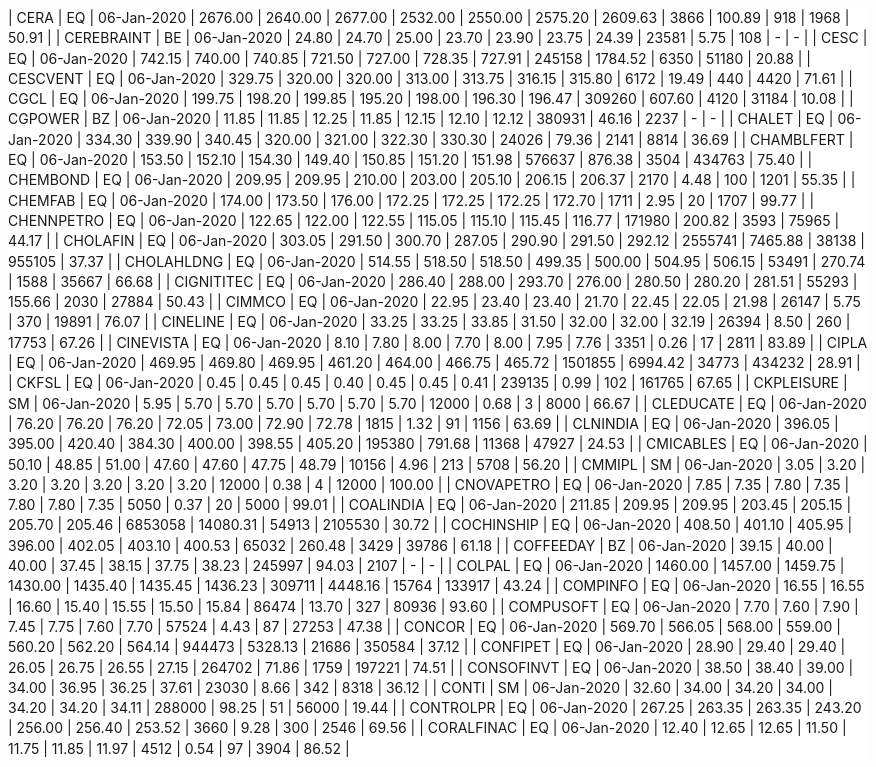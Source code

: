 | CERA | EQ | 06-Jan-2020 | 2676.00 | 2640.00 | 2677.00 | 2532.00 | 2550.00 | 2575.20 | 2609.63 | 3866 | 100.89 | 918 | 1968 | 50.91 |
| CEREBRAINT | BE | 06-Jan-2020 | 24.80 | 24.70 | 25.00 | 23.70 | 23.90 | 23.75 | 24.39 | 23581 | 5.75 | 108 | - | - |
| CESC | EQ | 06-Jan-2020 | 742.15 | 740.00 | 740.85 | 721.50 | 727.00 | 728.35 | 727.91 | 245158 | 1784.52 | 6350 | 51180 | 20.88 |
| CESCVENT | EQ | 06-Jan-2020 | 329.75 | 320.00 | 320.00 | 313.00 | 313.75 | 316.15 | 315.80 | 6172 | 19.49 | 440 | 4420 | 71.61 |
| CGCL | EQ | 06-Jan-2020 | 199.75 | 198.20 | 199.85 | 195.20 | 198.00 | 196.30 | 196.47 | 309260 | 607.60 | 4120 | 31184 | 10.08 |
| CGPOWER | BZ | 06-Jan-2020 | 11.85 | 11.85 | 12.25 | 11.85 | 12.15 | 12.10 | 12.12 | 380931 | 46.16 | 2237 | - | - |
| CHALET | EQ | 06-Jan-2020 | 334.30 | 339.90 | 340.45 | 320.00 | 321.00 | 322.30 | 330.30 | 24026 | 79.36 | 2141 | 8814 | 36.69 |
| CHAMBLFERT | EQ | 06-Jan-2020 | 153.50 | 152.10 | 154.30 | 149.40 | 150.85 | 151.20 | 151.98 | 576637 | 876.38 | 3504 | 434763 | 75.40 |
| CHEMBOND | EQ | 06-Jan-2020 | 209.95 | 209.95 | 210.00 | 203.00 | 205.10 | 206.15 | 206.37 | 2170 | 4.48 | 100 | 1201 | 55.35 |
| CHEMFAB | EQ | 06-Jan-2020 | 174.00 | 173.50 | 176.00 | 172.25 | 172.25 | 172.25 | 172.70 | 1711 | 2.95 | 20 | 1707 | 99.77 |
| CHENNPETRO | EQ | 06-Jan-2020 | 122.65 | 122.00 | 122.55 | 115.05 | 115.10 | 115.45 | 116.77 | 171980 | 200.82 | 3593 | 75965 | 44.17 |
| CHOLAFIN | EQ | 06-Jan-2020 | 303.05 | 291.50 | 300.70 | 287.05 | 290.90 | 291.50 | 292.12 | 2555741 | 7465.88 | 38138 | 955105 | 37.37 |
| CHOLAHLDNG | EQ | 06-Jan-2020 | 514.55 | 518.50 | 518.50 | 499.35 | 500.00 | 504.95 | 506.15 | 53491 | 270.74 | 1588 | 35667 | 66.68 |
| CIGNITITEC | EQ | 06-Jan-2020 | 286.40 | 288.00 | 293.70 | 276.00 | 280.50 | 280.20 | 281.51 | 55293 | 155.66 | 2030 | 27884 | 50.43 |
| CIMMCO | EQ | 06-Jan-2020 | 22.95 | 23.40 | 23.40 | 21.70 | 22.45 | 22.05 | 21.98 | 26147 | 5.75 | 370 | 19891 | 76.07 |
| CINELINE | EQ | 06-Jan-2020 | 33.25 | 33.25 | 33.85 | 31.50 | 32.00 | 32.00 | 32.19 | 26394 | 8.50 | 260 | 17753 | 67.26 |
| CINEVISTA | EQ | 06-Jan-2020 | 8.10 | 7.80 | 8.00 | 7.70 | 8.00 | 7.95 | 7.76 | 3351 | 0.26 | 17 | 2811 | 83.89 |
| CIPLA | EQ | 06-Jan-2020 | 469.95 | 469.80 | 469.95 | 461.20 | 464.00 | 466.75 | 465.72 | 1501855 | 6994.42 | 34773 | 434232 | 28.91 |
| CKFSL | EQ | 06-Jan-2020 | 0.45 | 0.45 | 0.45 | 0.40 | 0.45 | 0.45 | 0.41 | 239135 | 0.99 | 102 | 161765 | 67.65 |
| CKPLEISURE | SM | 06-Jan-2020 | 5.95 | 5.70 | 5.70 | 5.70 | 5.70 | 5.70 | 5.70 | 12000 | 0.68 | 3 | 8000 | 66.67 |
| CLEDUCATE | EQ | 06-Jan-2020 | 76.20 | 76.20 | 76.20 | 72.05 | 73.00 | 72.90 | 72.78 | 1815 | 1.32 | 91 | 1156 | 63.69 |
| CLNINDIA | EQ | 06-Jan-2020 | 396.05 | 395.00 | 420.40 | 384.30 | 400.00 | 398.55 | 405.20 | 195380 | 791.68 | 11368 | 47927 | 24.53 |
| CMICABLES | EQ | 06-Jan-2020 | 50.10 | 48.85 | 51.00 | 47.60 | 47.60 | 47.75 | 48.79 | 10156 | 4.96 | 213 | 5708 | 56.20 |
| CMMIPL | SM | 06-Jan-2020 | 3.05 | 3.20 | 3.20 | 3.20 | 3.20 | 3.20 | 3.20 | 12000 | 0.38 | 4 | 12000 | 100.00 |
| CNOVAPETRO | EQ | 06-Jan-2020 | 7.85 | 7.35 | 7.80 | 7.35 | 7.80 | 7.80 | 7.35 | 5050 | 0.37 | 20 | 5000 | 99.01 |
| COALINDIA | EQ | 06-Jan-2020 | 211.85 | 209.95 | 209.95 | 203.45 | 205.15 | 205.70 | 205.46 | 6853058 | 14080.31 | 54913 | 2105530 | 30.72 |
| COCHINSHIP | EQ | 06-Jan-2020 | 408.50 | 401.10 | 405.95 | 396.00 | 402.05 | 403.10 | 400.53 | 65032 | 260.48 | 3429 | 39786 | 61.18 |
| COFFEEDAY | BZ | 06-Jan-2020 | 39.15 | 40.00 | 40.00 | 37.45 | 38.15 | 37.75 | 38.23 | 245997 | 94.03 | 2107 | - | - |
| COLPAL | EQ | 06-Jan-2020 | 1460.00 | 1457.00 | 1459.75 | 1430.00 | 1435.40 | 1435.45 | 1436.23 | 309711 | 4448.16 | 15764 | 133917 | 43.24 |
| COMPINFO | EQ | 06-Jan-2020 | 16.55 | 16.55 | 16.60 | 15.40 | 15.55 | 15.50 | 15.84 | 86474 | 13.70 | 327 | 80936 | 93.60 |
| COMPUSOFT | EQ | 06-Jan-2020 | 7.70 | 7.60 | 7.90 | 7.45 | 7.75 | 7.60 | 7.70 | 57524 | 4.43 | 87 | 27253 | 47.38 |
| CONCOR | EQ | 06-Jan-2020 | 569.70 | 566.05 | 568.00 | 559.00 | 560.20 | 562.20 | 564.14 | 944473 | 5328.13 | 21686 | 350584 | 37.12 |
| CONFIPET | EQ | 06-Jan-2020 | 28.90 | 29.40 | 29.40 | 26.05 | 26.75 | 26.55 | 27.15 | 264702 | 71.86 | 1759 | 197221 | 74.51 |
| CONSOFINVT | EQ | 06-Jan-2020 | 38.50 | 38.40 | 39.00 | 34.00 | 36.95 | 36.25 | 37.61 | 23030 | 8.66 | 342 | 8318 | 36.12 |
| CONTI | SM | 06-Jan-2020 | 32.60 | 34.00 | 34.20 | 34.00 | 34.20 | 34.20 | 34.11 | 288000 | 98.25 | 51 | 56000 | 19.44 |
| CONTROLPR | EQ | 06-Jan-2020 | 267.25 | 263.35 | 263.35 | 243.20 | 256.00 | 256.40 | 253.52 | 3660 | 9.28 | 300 | 2546 | 69.56 |
| CORALFINAC | EQ | 06-Jan-2020 | 12.40 | 12.65 | 12.65 | 11.50 | 11.75 | 11.85 | 11.97 | 4512 | 0.54 | 97 | 3904 | 86.52 |
